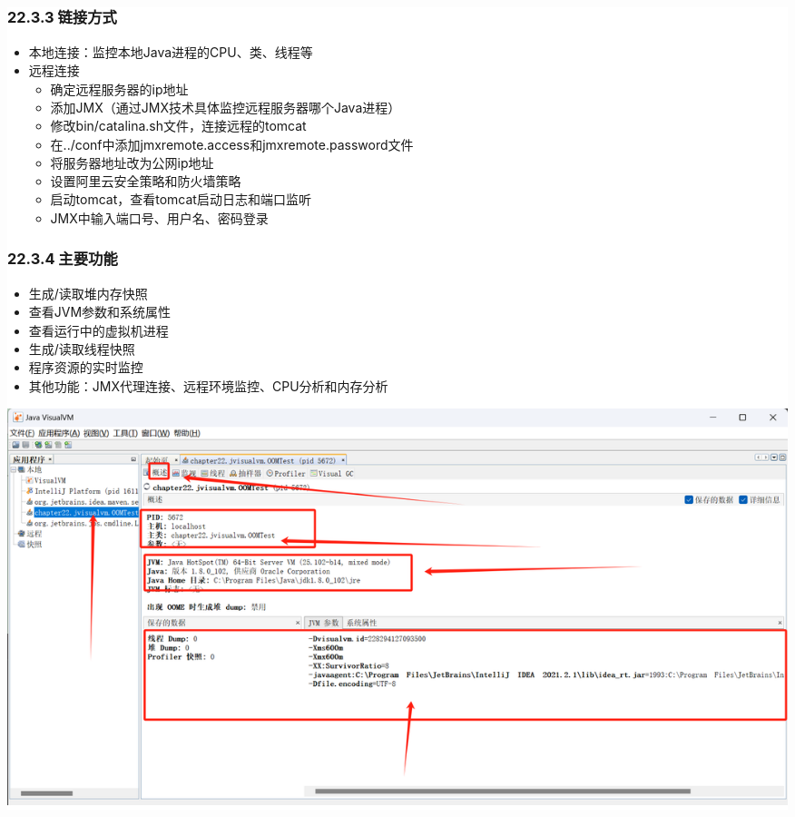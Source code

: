### 22.3.3 链接方式

* 本地连接：监控本地Java进程的CPU、类、线程等
* 远程连接
  * 确定远程服务器的ip地址
  * 添加JMX（通过JMX技术具体监控远程服务器哪个Java进程）
  * 修改bin/catalina.sh文件，连接远程的tomcat
  * 在../conf中添加jmxremote.access和jmxremote.password文件
  * 将服务器地址改为公网ip地址
  * 设置阿里云安全策略和防火墙策略
  * 启动tomcat，查看tomcat启动日志和端口监听
  * JMX中输入端口号、用户名、密码登录

### 22.3.4 主要功能

* 生成/读取堆内存快照
* 查看JVM参数和系统属性
* 查看运行中的虚拟机进程
* 生成/读取线程快照
* 程序资源的实时监控
* 其他功能：JMX代理连接、远程环境监控、CPU分析和内存分析

![image-20240317185624214](../image/chapter22/image-20240317185624214.png)
